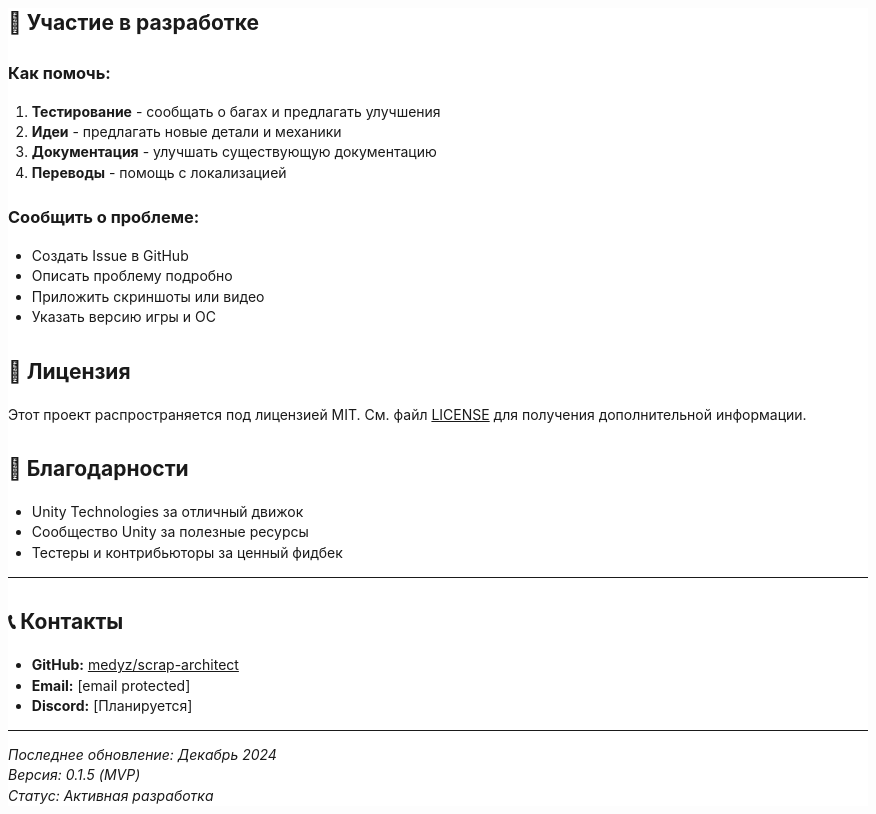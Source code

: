 ## 🤝 Участие в разработке

### Как помочь:
1. **Тестирование** - сообщать о багах и предлагать улучшения
2. **Идеи** - предлагать новые детали и механики
3. **Документация** - улучшать существующую документацию
4. **Переводы** - помощь с локализацией

### Сообщить о проблеме:
- Создать Issue в GitHub
- Описать проблему подробно
- Приложить скриншоты или видео
- Указать версию игры и ОС

## 📄 Лицензия

Этот проект распространяется под лицензией MIT. См. файл [LICENSE](LICENSE) для получения дополнительной информации.

## 🙏 Благодарности

- Unity Technologies за отличный движок
- Сообщество Unity за полезные ресурсы
- Тестеры и контрибьюторы за ценный фидбек

---

## 📞 Контакты

- **GitHub:** [medyz/scrap-architect](https://github.com/medyz/scrap-architect)
- **Email:** [email protected]
- **Discord:** [Планируется]

---

*Последнее обновление: Декабрь 2024*  
*Версия: 0.1.5 (MVP)*  
*Статус: Активная разработка*
